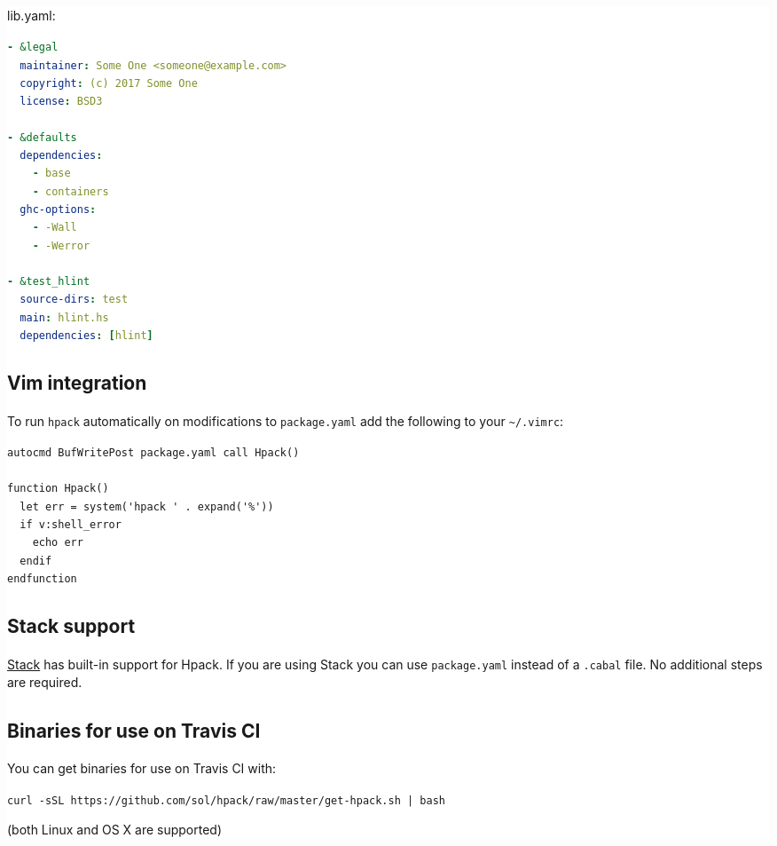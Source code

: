 lib.yaml:

```yaml
- &legal
  maintainer: Some One <someone@example.com>
  copyright: (c) 2017 Some One
  license: BSD3

- &defaults
  dependencies:
    - base
    - containers
  ghc-options:
    - -Wall
    - -Werror

- &test_hlint
  source-dirs: test
  main: hlint.hs
  dependencies: [hlint]
```

## Vim integration

To run `hpack` automatically on modifications to `package.yaml` add the
following to your `~/.vimrc`:

```vim
autocmd BufWritePost package.yaml call Hpack()

function Hpack()
  let err = system('hpack ' . expand('%'))
  if v:shell_error
    echo err
  endif
endfunction
```

## Stack support

[Stack](https://haskellstack.org) has built-in support for Hpack.
If you are using Stack you can use `package.yaml` instead of a `.cabal` file.  No additional
steps are required.

## Binaries for use on Travis CI

You can get binaries for use on Travis CI with:

```
curl -sSL https://github.com/sol/hpack/raw/master/get-hpack.sh | bash
```

(both Linux and OS X are supported)


[yaml-anchor]: http://yaml.org/spec/1.1/#anchor/syntax
[yaml-alias]: http://yaml.org/spec/1.1/#alias/syntax
[yaml-merge]: http://yaml.org/type/merge.html